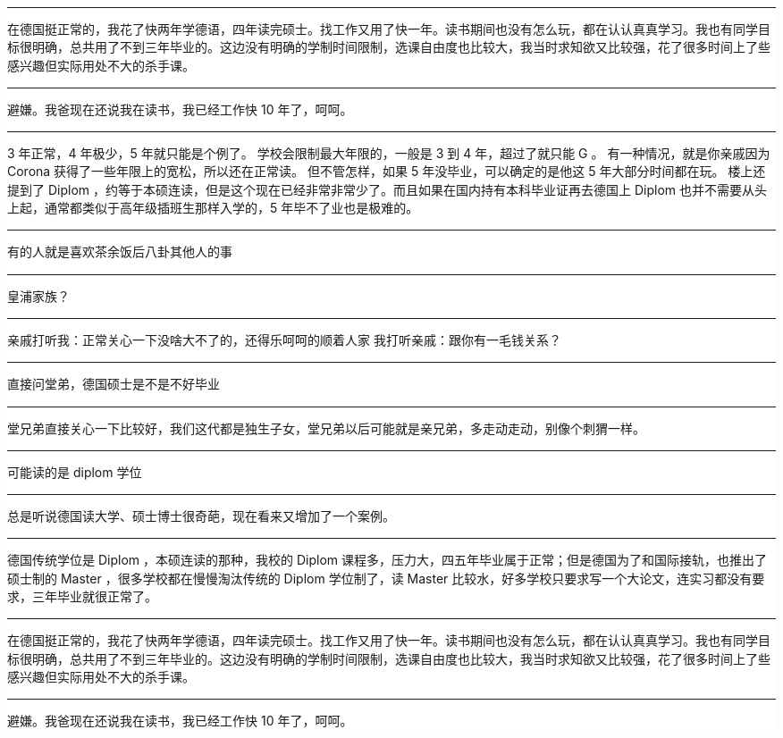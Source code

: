 ---------------------------------------------------

在德国挺正常的，我花了快两年学德语，四年读完硕士。找工作又用了快一年。读书期间也没有怎么玩，都在认认真真学习。我也有同学目标很明确，总共用了不到三年毕业的。这边没有明确的学制时间限制，选课自由度也比较大，我当时求知欲又比较强，花了很多时间上了些感兴趣但实际用处不大的杀手课。

---------------------------------------------------

避嫌。我爸现在还说我在读书，我已经工作快 10 年了，呵呵。

---------------------------------------------------

3 年正常，4 年极少，5 年就只能是个例了。
学校会限制最大年限的，一般是 3 到 4 年，超过了就只能 G 。
有一种情况，就是你亲戚因为 Corona 获得了一些年限上的宽松，所以还在正常读。
但不管怎样，如果 5 年没毕业，可以确定的是他这 5 年大部分时间都在玩。
楼上还提到了 Diplom ，约等于本硕连读，但是这个现在已经非常非常少了。而且如果在国内持有本科毕业证再去德国上 Diplom 也并不需要从头上起，通常都类似于高年级插班生那样入学的，5 年毕不了业也是极难的。

---------------------------------------------------

有的人就是喜欢茶余饭后八卦其他人的事

---------------------------------------------------

皇浦家族？

---------------------------------------------------

亲戚打听我：正常关心一下没啥大不了的，还得乐呵呵的顺着人家
我打听亲戚：跟你有一毛钱关系？

---------------------------------------------------

直接问堂弟，德国硕士是不是不好毕业

---------------------------------------------------

堂兄弟直接关心一下比较好，我们这代都是独生子女，堂兄弟以后可能就是亲兄弟，多走动走动，别像个刺猬一样。

---------------------------------------------------

可能读的是 diplom 学位

---------------------------------------------------

总是听说德国读大学、硕士博士很奇葩，现在看来又增加了一个案例。

---------------------------------------------------

德国传统学位是 Diplom ，本硕连读的那种，我校的 Diplom 课程多，压力大，四五年毕业属于正常；但是德国为了和国际接轨，也推出了硕士制的 Master ，很多学校都在慢慢淘汰传统的 Diplom 学位制了，读 Master 比较水，好多学校只要求写一个大论文，连实习都没有要求，三年毕业就很正常了。

---------------------------------------------------

在德国挺正常的，我花了快两年学德语，四年读完硕士。找工作又用了快一年。读书期间也没有怎么玩，都在认认真真学习。我也有同学目标很明确，总共用了不到三年毕业的。这边没有明确的学制时间限制，选课自由度也比较大，我当时求知欲又比较强，花了很多时间上了些感兴趣但实际用处不大的杀手课。

---------------------------------------------------

避嫌。我爸现在还说我在读书，我已经工作快 10 年了，呵呵。
